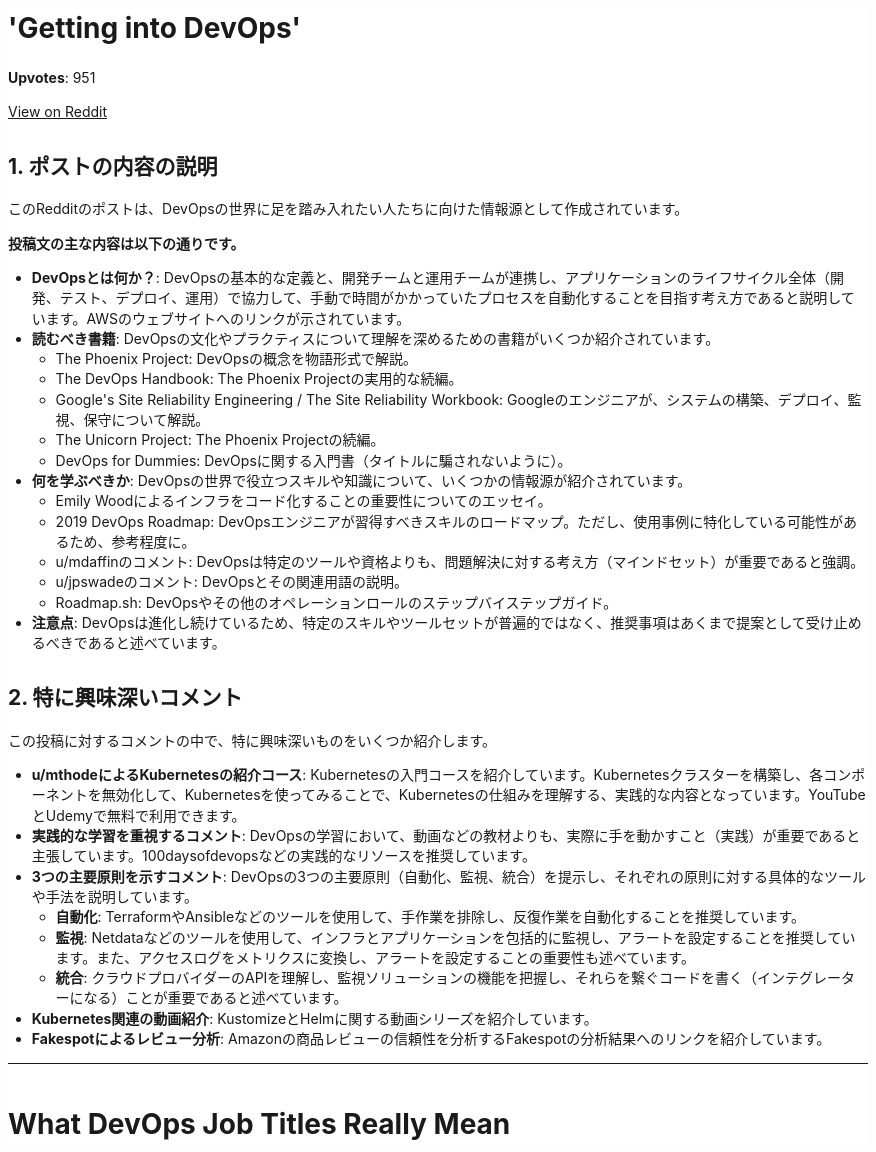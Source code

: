 
# 'Getting into DevOps'

**Upvotes**: 951



[View on Reddit](https://www.reddit.com/r/devops/comments/yjdscp/getting_into_devops/)

## 1. ポストの内容の説明

このRedditのポストは、DevOpsの世界に足を踏み入れたい人たちに向けた情報源として作成されています。

**投稿文の主な内容は以下の通りです。**

*   **DevOpsとは何か？**: DevOpsの基本的な定義と、開発チームと運用チームが連携し、アプリケーションのライフサイクル全体（開発、テスト、デプロイ、運用）で協力して、手動で時間がかかっていたプロセスを自動化することを目指す考え方であると説明しています。AWSのウェブサイトへのリンクが示されています。
*   **読むべき書籍**: DevOpsの文化やプラクティスについて理解を深めるための書籍がいくつか紹介されています。
    *   The Phoenix Project: DevOpsの概念を物語形式で解説。
    *   The DevOps Handbook: The Phoenix Projectの実用的な続編。
    *   Google's Site Reliability Engineering / The Site Reliability Workbook: Googleのエンジニアが、システムの構築、デプロイ、監視、保守について解説。
    *   The Unicorn Project: The Phoenix Projectの続編。
    *   DevOps for Dummies: DevOpsに関する入門書（タイトルに騙されないように）。
*   **何を学ぶべきか**: DevOpsの世界で役立つスキルや知識について、いくつかの情報源が紹介されています。
    *   Emily Woodによるインフラをコード化することの重要性についてのエッセイ。
    *   2019 DevOps Roadmap: DevOpsエンジニアが習得すべきスキルのロードマップ。ただし、使用事例に特化している可能性があるため、参考程度に。
    *   u/mdaffinのコメント: DevOpsは特定のツールや資格よりも、問題解決に対する考え方（マインドセット）が重要であると強調。
    *   u/jpswadeのコメント: DevOpsとその関連用語の説明。
    *   Roadmap.sh: DevOpsやその他のオペレーションロールのステップバイステップガイド。
*   **注意点**: DevOpsは進化し続けているため、特定のスキルやツールセットが普遍的ではなく、推奨事項はあくまで提案として受け止めるべきであると述べています。

## 2. 特に興味深いコメント

この投稿に対するコメントの中で、特に興味深いものをいくつか紹介します。

*   **u/mthodeによるKubernetesの紹介コース**: Kubernetesの入門コースを紹介しています。Kubernetesクラスターを構築し、各コンポーネントを無効化して、Kubernetesを使ってみることで、Kubernetesの仕組みを理解する、実践的な内容となっています。YouTubeとUdemyで無料で利用できます。
*   **実践的な学習を重視するコメント**: DevOpsの学習において、動画などの教材よりも、実際に手を動かすこと（実践）が重要であると主張しています。100daysofdevopsなどの実践的なリソースを推奨しています。
*   **3つの主要原則を示すコメント**: DevOpsの3つの主要原則（自動化、監視、統合）を提示し、それぞれの原則に対する具体的なツールや手法を説明しています。
    *   **自動化**: TerraformやAnsibleなどのツールを使用して、手作業を排除し、反復作業を自動化することを推奨しています。
    *   **監視**: Netdataなどのツールを使用して、インフラとアプリケーションを包括的に監視し、アラートを設定することを推奨しています。また、アクセスログをメトリクスに変換し、アラートを設定することの重要性も述べています。
    *   **統合**: クラウドプロバイダーのAPIを理解し、監視ソリューションの機能を把握し、それらを繋ぐコードを書く（インテグレーターになる）ことが重要であると述べています。
*   **Kubernetes関連の動画紹介**: KustomizeとHelmに関する動画シリーズを紹介しています。
*   **Fakespotによるレビュー分析**: Amazonの商品レビューの信頼性を分析するFakespotの分析結果へのリンクを紹介しています。


---

# What DevOps Job Titles Really Mean
